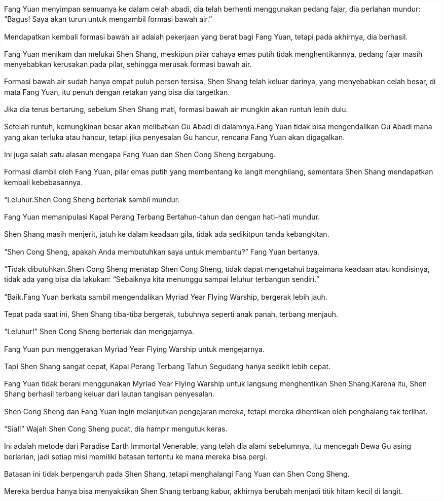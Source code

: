 Fang Yuan menyimpan semuanya ke dalam celah abadi, dia telah berhenti menggunakan pedang fajar, dia perlahan mundur: “Bagus! Saya akan turun untuk mengambil formasi bawah air.”

Mendapatkan kembali formasi bawah air adalah pekerjaan yang berat bagi Fang Yuan, tetapi pada akhirnya, dia berhasil.

Fang Yuan menikam dan melukai Shen Shang, meskipun pilar cahaya emas putih tidak menghentikannya, pedang fajar masih menyebabkan kerusakan pada pilar, sehingga merusak formasi bawah air.

Formasi bawah air sudah hanya empat puluh persen tersisa, Shen Shang telah keluar darinya, yang menyebabkan celah besar, di mata Fang Yuan, itu penuh dengan retakan yang bisa dia targetkan.

Jika dia terus bertarung, sebelum Shen Shang mati, formasi bawah air mungkin akan runtuh lebih dulu.

Setelah runtuh, kemungkinan besar akan melibatkan Gu Abadi di dalamnya.Fang Yuan tidak bisa mengendalikan Gu Abadi mana yang akan terluka atau hancur, tetapi jika penyesalan Gu hancur, rencana Fang Yuan akan digagalkan.



Ini juga salah satu alasan mengapa Fang Yuan dan Shen Cong Sheng bergabung.

Formasi diambil oleh Fang Yuan, pilar emas putih yang membentang ke langit menghilang, sementara Shen Shang mendapatkan kembali kebebasannya.

“Leluhur.Shen Cong Sheng berteriak sambil mundur.

Fang Yuan memanipulasi Kapal Perang Terbang Bertahun-tahun dan dengan hati-hati mundur.

Shen Shang masih menjerit, jatuh ke dalam keadaan gila, tidak ada sedikitpun tanda kebangkitan.

“Shen Cong Sheng, apakah Anda membutuhkan saya untuk membantu?” Fang Yuan bertanya.

“Tidak dibutuhkan.Shen Cong Sheng menatap Shen Cong Sheng, tidak dapat mengetahui bagaimana keadaan atau kondisinya, tidak ada yang bisa dia lakukan: “Sebaiknya kita menunggu sampai leluhur terbangun sendiri.”

“Baik.Fang Yuan berkata sambil mengendalikan Myriad Year Flying Warship, bergerak lebih jauh.

Tepat pada saat ini, Shen Shang tiba-tiba bergerak, tubuhnya seperti anak panah, terbang menjauh.

“Leluhur!” Shen Cong Sheng berteriak dan mengejarnya.

Fang Yuan pun menggerakan Myriad Year Flying Warship untuk mengejarnya.

Tapi Shen Shang sangat cepat, Kapal Perang Terbang Tahun Segudang hanya sedikit lebih cepat.

Fang Yuan tidak berani menggunakan Myriad Year Flying Warship untuk langsung menghentikan Shen Shang.Karena itu, Shen Shang berhasil terbang keluar dari lautan tangisan penyesalan.

Shen Cong Sheng dan Fang Yuan ingin melanjutkan pengejaran mereka, tetapi mereka dihentikan oleh penghalang tak terlihat.

“Sial!” Wajah Shen Cong Sheng pucat, dia hampir mengutuk keras.

Ini adalah metode dari Paradise Earth Immortal Venerable, yang telah dia alami sebelumnya, itu mencegah Dewa Gu asing berlarian, jadi setiap misi memiliki batasan tertentu ke mana mereka bisa pergi.

Batasan ini tidak berpengaruh pada Shen Shang, tetapi menghalangi Fang Yuan dan Shen Cong Sheng.

Mereka berdua hanya bisa menyaksikan Shen Shang terbang kabur, akhirnya berubah menjadi titik hitam kecil di langit.
